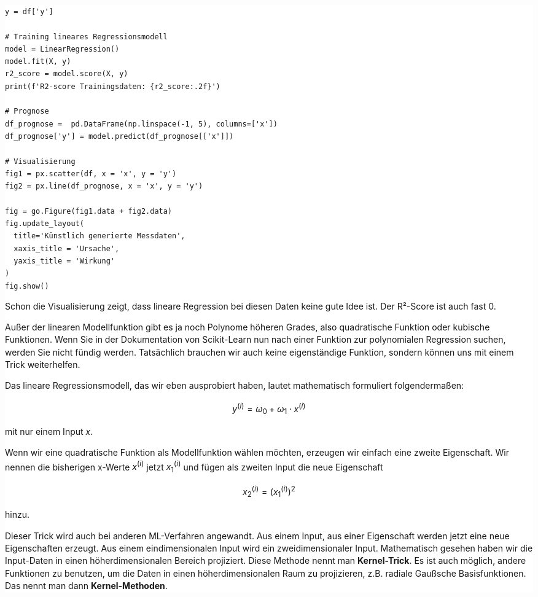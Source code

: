 ```{code-cell} ipython3
y = df['y']

# Training lineares Regressionsmodell
model = LinearRegression()
model.fit(X, y)
r2_score = model.score(X, y)
print(f'R2-score Trainingsdaten: {r2_score:.2f}')

# Prognose
df_prognose =  pd.DataFrame(np.linspace(-1, 5), columns=['x'])
df_prognose['y'] = model.predict(df_prognose[['x']]) 

# Visualisierung
fig1 = px.scatter(df, x = 'x', y = 'y')
fig2 = px.line(df_prognose, x = 'x', y = 'y')

fig = go.Figure(fig1.data + fig2.data)
fig.update_layout(
  title='Künstlich generierte Messdaten',
  xaxis_title = 'Ursache',
  yaxis_title = 'Wirkung'
)
fig.show()
```

Schon die Visualisierung zeigt, dass lineare Regression bei diesen Daten keine
gute Idee ist. Der R²-Score ist auch fast 0.

Außer der linearen Modellfunktion gibt es ja noch Polynome höheren Grades, also
quadratische Funktion oder kubische Funktionen. Wenn Sie in der Dokumentation
von Scikit-Learn nun nach einer Funktion zur polynomialen Regression suchen,
werden Sie nicht fündig werden. Tatsächlich brauchen wir auch keine
eigenständige Funktion, sondern können uns mit einem Trick weiterhelfen. 

Das lineare Regressionsmodell, das wir eben ausprobiert haben, lautet
mathematisch formuliert folgendermaßen:

$$y^{(i)} = \omega_0 + \omega_1 \cdot x^{(i)}$$

mit nur einem Input $x$.

Wenn wir eine quadratische Funktion als Modellfunktion wählen möchten, erzeugen
wir einfach eine zweite Eigenschaft. Wir nennen die bisherigen x-Werte $x^{(i)}$
jetzt $x_1^{(i)}$ und fügen als zweiten Input die neue Eigenschaft

$$x_2^{(i)} = \left( x_1^{(i)} \right)^2$$

hinzu.  

Dieser Trick wird auch bei anderen ML-Verfahren angewandt. Aus einem Input, aus
einer Eigenschaft werden jetzt eine neue Eigenschaften erzeugt. Aus einem
eindimensionalen Input wird ein zweidimensionaler Input. Mathematisch gesehen
haben wir die Input-Daten in einen höherdimensionalen Bereich projiziert. Diese
Methode nennt man **Kernel-Trick**. Es ist auch möglich, andere Funktionen zu
benutzen, um die Daten in einen höherdimensionalen Raum zu projizieren, z.B.
radiale Gaußsche Basisfunktionen. Das nennt man dann **Kernel-Methoden**.  
